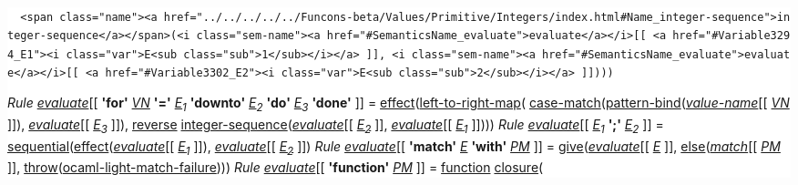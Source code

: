       <span class="name"><a href="../../../../../Funcons-beta/Values/Primitive/Integers/index.html#Name_integer-sequence">integer-sequence</a></span>(<i class="sem-name"><a href="#SemanticsName_evaluate">evaluate</a></i>[[ <a href="#Variable3294_E1"><i class="var">E<sub class="sub">1</sub></i></a> ]], <i class="sem-name"><a href="#SemanticsName_evaluate">evaluate</a></i>[[ <a href="#Variable3302_E2"><i class="var">E<sub class="sub">2</sub></i></a> ]])))
<i class="keyword">Rule</i>
  <i class="sem-name"><a href="#SemanticsName_evaluate">evaluate</a></i>[[ <b class="atom">'for'</b> <span id="Variable3428_VN"><i class="var"><a href="../OC-L-03-Names/index.html#VariableStem_VN">VN</a></i></span> <b class="atom">'='</b> <span id="Variable3436_E1"><i class="var"><a href="#VariableStem_E">E</a><sub class="sub">1</sub></i></span> <b class="atom">'downto'</b> <span id="Variable3444_E2"><i class="var"><a href="#VariableStem_E">E</a><sub class="sub">2</sub></i></span> <b class="atom">'do'</b> <span id="Variable3452_E3"><i class="var"><a href="#VariableStem_E">E</a><sub class="sub">3</sub></i></span> <b class="atom">'done'</b> ]] =
    <span class="name"><a href="../../../../../Funcons-beta/Computations/Normal/Flowing/index.html#Name_effect">effect</a></span>(<span class="name"><a href="../../../../../Funcons-beta/Computations/Normal/Giving/index.html#Name_left-to-right-map">left-to-right-map</a></span>(
      <span class="name"><a href="../../../../../Funcons-beta/Values/Abstraction/Patterns/index.html#Name_case-match">case-match</a></span>(<span class="name"><a href="../../../../../Funcons-beta/Values/Abstraction/Patterns/index.html#Name_pattern-bind">pattern-bind</a></span>(<i class="sem-name"><a href="../OC-L-03-Names/index.html#SemanticsName_value-name">value-name</a></i>[[ <a href="#Variable3428_VN"><i class="var">VN</i></a> ]]), <i class="sem-name"><a href="#SemanticsName_evaluate">evaluate</a></i>[[ <a href="#Variable3452_E3"><i class="var">E<sub class="sub">3</sub></i></a> ]]),
      <span class="name"><a href="../../../../../Funcons-beta/Values/Composite/Sequences/index.html#Name_reverse">reverse</a></span> <span class="name"><a href="../../../../../Funcons-beta/Values/Primitive/Integers/index.html#Name_integer-sequence">integer-sequence</a></span>(<i class="sem-name"><a href="#SemanticsName_evaluate">evaluate</a></i>[[ <a href="#Variable3444_E2"><i class="var">E<sub class="sub">2</sub></i></a> ]], <i class="sem-name"><a href="#SemanticsName_evaluate">evaluate</a></i>[[ <a href="#Variable3436_E1"><i class="var">E<sub class="sub">1</sub></i></a> ]])))
<i class="keyword">Rule</i>
  <i class="sem-name"><a href="#SemanticsName_evaluate">evaluate</a></i>[[ <span id="Variable3571_E1"><i class="var"><a href="#VariableStem_E">E</a><sub class="sub">1</sub></i></span> <b class="atom">';'</b> <span id="Variable3579_E2"><i class="var"><a href="#VariableStem_E">E</a><sub class="sub">2</sub></i></span> ]] =
    <span class="name"><a href="../../../../../Funcons-beta/Computations/Normal/Flowing/index.html#Name_sequential">sequential</a></span>(<span class="name"><a href="../../../../../Funcons-beta/Computations/Normal/Flowing/index.html#Name_effect">effect</a></span>(<i class="sem-name"><a href="#SemanticsName_evaluate">evaluate</a></i>[[ <a href="#Variable3571_E1"><i class="var">E<sub class="sub">1</sub></i></a> ]]), <i class="sem-name"><a href="#SemanticsName_evaluate">evaluate</a></i>[[ <a href="#Variable3579_E2"><i class="var">E<sub class="sub">2</sub></i></a> ]])
<i class="keyword">Rule</i>
  <i class="sem-name"><a href="#SemanticsName_evaluate">evaluate</a></i>[[ <b class="atom">'match'</b> <span id="Variable3641_E"><i class="var"><a href="#VariableStem_E">E</a></i></span> <b class="atom">'with'</b> <span id="Variable3648_PM"><i class="var"><a href="#VariableStem_PM">PM</a></i></span> ]] =
    <span class="name"><a href="../../../../../Funcons-beta/Computations/Normal/Giving/index.html#Name_give">give</a></span>(<i class="sem-name"><a href="#SemanticsName_evaluate">evaluate</a></i>[[ <a href="#Variable3641_E"><i class="var">E</i></a> ]], 
      <span class="name"><a href="../../../../../Funcons-beta/Computations/Abnormal/Failing/index.html#Name_else">else</a></span>(<i class="sem-name"><a href="#SemanticsName_match">match</a></i>[[ <a href="#Variable3648_PM"><i class="var">PM</i></a> ]], <span class="name"><a href="../../../../../Funcons-beta/Computations/Abnormal/Throwing/index.html#Name_throw">throw</a></span>(<span class="name"><a href="../OC-L-12-Core-Library/index.html#Name_ocaml-light-match-failure">ocaml-light-match-failure</a></span>)))
<i class="keyword">Rule</i>
  <i class="sem-name"><a href="#SemanticsName_evaluate">evaluate</a></i>[[ <b class="atom">'function'</b> <span id="Variable3719_PM"><i class="var"><a href="#VariableStem_PM">PM</a></i></span> ]] =
    <span class="name"><a href="../../../../../Funcons-beta/Values/Abstraction/Functions/index.html#Name_function">function</a></span> <span class="name"><a href="../../../../../Funcons-beta/Values/Abstraction/Generic/index.html#Name_closure">closure</a></span>(

[Funcons-beta]: /CBS-beta/docs/Funcons-beta
[Unstable-Funcons-beta]: /CBS-beta/docs/Unstable-Funcons-beta
[Languages-beta]: /CBS-beta/docs/Languages-beta
[Unstable-Languages-beta]: /CBS-beta/docs/Unstable-Languages-beta
[CBS-beta]: /CBS-beta
[OC-L-07-Expressions.cbs]: https://github.com/plancomps/CBS-beta/blob/master/Languages-beta/OCaml-Light/OC-L-cbs/OC-L/OC-L-07-Expressions/OC-L-07-Expressions.cbs
[PLAIN]: /CBS-beta/docs/Languages-beta/OCaml-Light/OC-L-cbs/OC-L/OC-L-07-Expressions
[PRETTY]: /CBS-beta/math/Languages-beta/OCaml-Light/OC-L-cbs/OC-L/OC-L-07-Expressions
[PDF]: https://github.com/plancomps/CBS-beta/blob/master/Languages-beta/OCaml-Light/OC-L-cbs/OC-L/OC-L-07-Expressions/OC-L-07-Expressions.pdf
[PLanCompS Project]: https://plancomps.github.io
[CBS-beta issues...]: https://github.com/plancomps/CBS-beta/issues
 [Suggest an improvement...]: mailto:plancomps@gmail.com?Subject=CBS-beta%20-%20comment&Body=Re%3A%20CBS-beta%20specification%20at%20OC-L/OC-L-07-Expressions/OC-L-07-Expressions.cbs%0A%0AComment/Query/Issue/Suggestion%3A%0A%0A%0ASignature%3A%0A